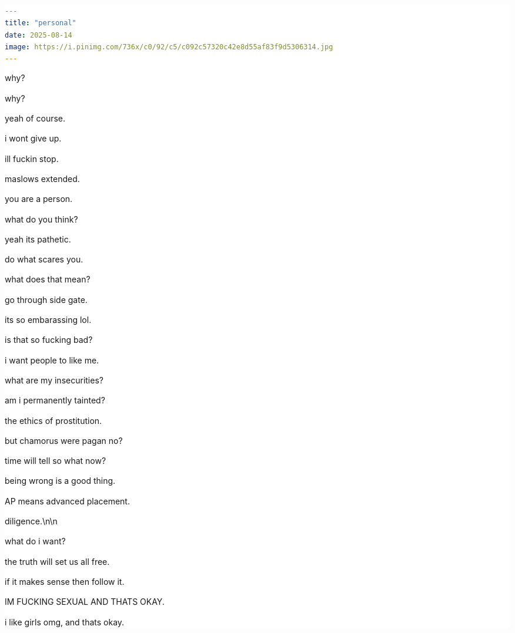 ```yaml
---
title: "personal"
date: 2025-08-14
image: https://i.pinimg.com/736x/c0/92/c5/c092c57320c42e8d55af83f9d5306314.jpg
---
```


why?

why?

yeah of course.

i wont give up.

ill fuckin stop.

maslows extended.

you are a person.

what do you think?

yeah its pathetic.

do what scares you.

what does that mean?

go through side gate.

its so embarassing lol.

is that so fucking bad?

i want people to like me.

what are my insecurities?

am i permanently tainted?

the ethics of prostitution.

but chamorus were pagan no?

time will tell
so what now?

being wrong is a good thing.

AP means advanced placement.

diligence.\n\n

what do i want?

the truth will set us all free.

if it makes sense then follow it.

IM FUCKING SEXUAL AND THATS OKAY.

i like girls omg, and thats okay.
